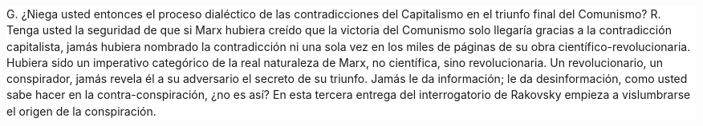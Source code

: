 G. ¿Niega usted entonces el proceso dialéctico de las contradicciones del Capitalismo en el triunfo final del Comunismo? R. Tenga usted la seguridad de que si Marx hubiera creído que la victoria del Comunismo solo llegaría gracias a la contradicción capitalista, jamás hubiera nombrado la contradicción ni una sola vez en los miles de páginas de su obra científico-revolucionaria. Hubiera sido un imperativo categórico de la real naturaleza de Marx, no científica, sino revolucionaria. Un revolucionario, un conspirador, jamás revela él a su adversario el secreto de su triunfo. Jamás le da información; le da desinformación, como usted sabe hacer en la contra-conspiración, ¿no es así?
En esta tercera entrega del interrogatorio de Rakovsky empieza a vislumbrarse el origen de la conspiración.